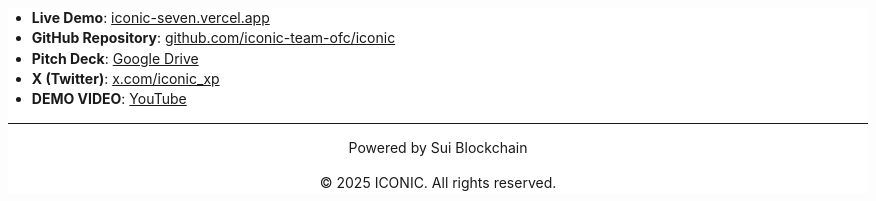 - **Live Demo**: [iconic-seven.vercel.app](https://iconic-seven.vercel.app)
- **GitHub Repository**: [github.com/iconic-team-ofc/iconic](https://github.com/iconic-team-ofc/iconic)
- **Pitch Deck**: [Google Drive](https://drive.google.com/drive/folders/1dObvPZSFN1iL5Bf8d0ThJO20wS9cuBBa?usp=sharing)
- **X (Twitter)**: [x.com/iconic_xp](https://x.com/iconic_xp)
- **DEMO VIDEO**: [YouTube](https://www.youtube.com/watch?v=CDTBchRFWGE)
---

<div align="center">
  <p>Powered by Sui Blockchain</p>
  <p>© 2025 ICONIC. All rights reserved.</p>
</div>
